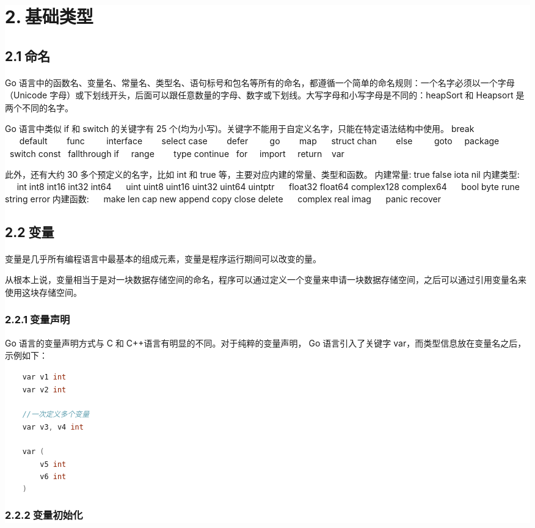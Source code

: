 # 2. 基础类型

## 2.1 命名

Go 语言中的函数名、变量名、常量名、类型名、语句标号和包名等所有的命名，都遵循一个简单的命名规则：一个名字必须以一个字母（Unicode 字母）或下划线开头，后面可以跟任意数量的字母、数字或下划线。大写字母和小写字母是不同的：heapSort 和 Heapsort 是两个不同的名字。

Go 语言中类似 if 和 switch 的关键字有 25 个(均为小写)。关键字不能用于自定义名字，只能在特定语法结构中使用。
break       default        func         interface        select
case        defer         go        map      struct
chan        else         goto     package   switch
const   fallthrough if     range        type
continue   for     import     return    var

此外，还有大约 30 多个预定义的名字，比如 int 和 true 等，主要对应内建的常量、类型和函数。
内建常量:
true false iota nil
内建类型:
     int int8 int16 int32 int64
     uint uint8 uint16 uint32 uint64 uintptr
     float32 float64 complex128 complex64
     bool byte rune string error
内建函数:
     make len cap new append copy close delete
     complex real imag
     panic recover

## 2.2 变量

变量是几乎所有编程语言中最基本的组成元素，变量是程序运行期间可以改变的量。

从根本上说，变量相当于是对一块数据存储空间的命名，程序可以通过定义一个变量来申请一块数据存储空间，之后可以通过引用变量名来使用这块存储空间。

### 2.2.1 变量声明

Go 语言的变量声明方式与 C 和 C++语言有明显的不同。对于纯粹的变量声明， Go 语言引入了关键字 var，而类型信息放在变量名之后，示例如下：

```Go
    var v1 int
    var v2 int

    //一次定义多个变量
    var v3, v4 int

    var (
        v5 int
        v6 int
    )
```

### 2.2.2 变量初始化
